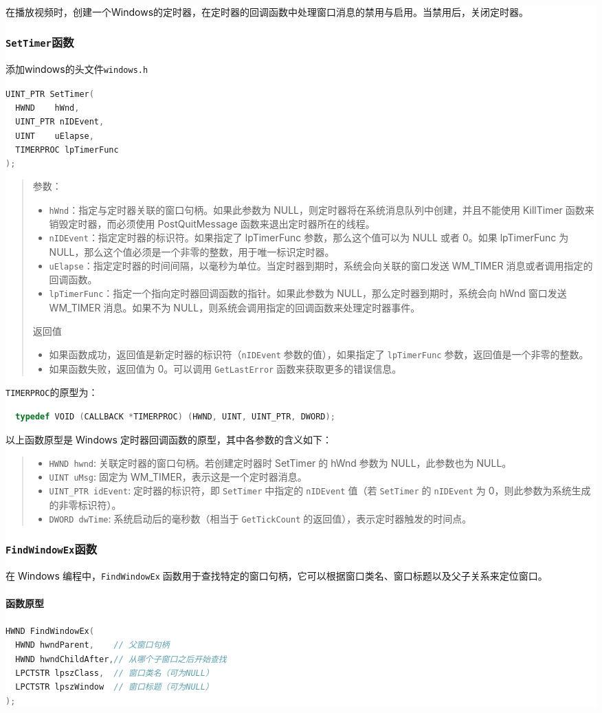 在播放视频时，创建一个Windows的定时器，在定时器的回调函数中处理窗口消息的禁用与启用。当禁用后，关闭定时器。

### `SetTimer`函数

添加windows的头文件`windows.h`

```c++
UINT_PTR SetTimer(
  HWND    hWnd,
  UINT_PTR nIDEvent,
  UINT    uElapse,
  TIMERPROC lpTimerFunc
);
```

> 参数：
>
> - `hWnd`：指定与定时器关联的窗口句柄。如果此参数为 NULL，则定时器将在系统消息队列中创建，并且不能使用 KillTimer 函数来销毁定时器，而必须使用 PostQuitMessage 函数来退出定时器所在的线程。
> - `nIDEvent`：指定定时器的标识符。如果指定了 lpTimerFunc 参数，那么这个值可以为 NULL 或者 0。如果 lpTimerFunc 为 NULL，那么这个值必须是一个非零的整数，用于唯一标识定时器。
> - `uElapse`：指定定时器的时间间隔，以毫秒为单位。当定时器到期时，系统会向关联的窗口发送 WM_TIMER 消息或者调用指定的回调函数。
> - `lpTimerFunc`：指定一个指向定时器回调函数的指针。如果此参数为 NULL，那么定时器到期时，系统会向 hWnd 窗口发送 WM_TIMER 消息。如果不为 NULL，则系统会调用指定的回调函数来处理定时器事件。
>
> 返回值
>
> - 如果函数成功，返回值是新定时器的标识符（`nIDEvent` 参数的值），如果指定了 `lpTimerFunc` 参数，返回值是一个非零的整数。
> - 如果函数失败，返回值为 0。可以调用 `GetLastError` 函数来获取更多的错误信息。

`TIMERPROC`的原型为：

```c++
  typedef VOID (CALLBACK *TIMERPROC) (HWND, UINT, UINT_PTR, DWORD);
```

以上函数原型是 Windows 定时器回调函数的原型，其中各参数的含义如下：

> - `HWND hwnd`: 关联定时器的窗口句柄。若创建定时器时 SetTimer 的 hWnd 参数为 NULL，此参数也为 NULL。
> - `UINT uMsg`: 固定为 WM_TIMER，表示这是一个定时器消息。
> - `UINT_PTR idEvent`: 定时器的标识符，即 `SetTimer` 中指定的 `nIDEvent` 值（若 `SetTimer` 的 `nIDEvent` 为 0，则此参数为系统生成的非零标识符）。
> - `DWORD dwTime`: 系统启动后的毫秒数（相当于 `GetTickCount` 的返回值），表示定时器触发的时间点。



### `FindWindowEx`函数

在 Windows 编程中，`FindWindowEx` 函数用于查找特定的窗口句柄，它可以根据窗口类名、窗口标题以及父子关系来定位窗口。

#### 函数原型

```c++
HWND FindWindowEx(
  HWND hwndParent,    // 父窗口句柄
  HWND hwndChildAfter,// 从哪个子窗口之后开始查找
  LPCTSTR lpszClass,  // 窗口类名（可为NULL）
  LPCTSTR lpszWindow  // 窗口标题（可为NULL）
);
```
